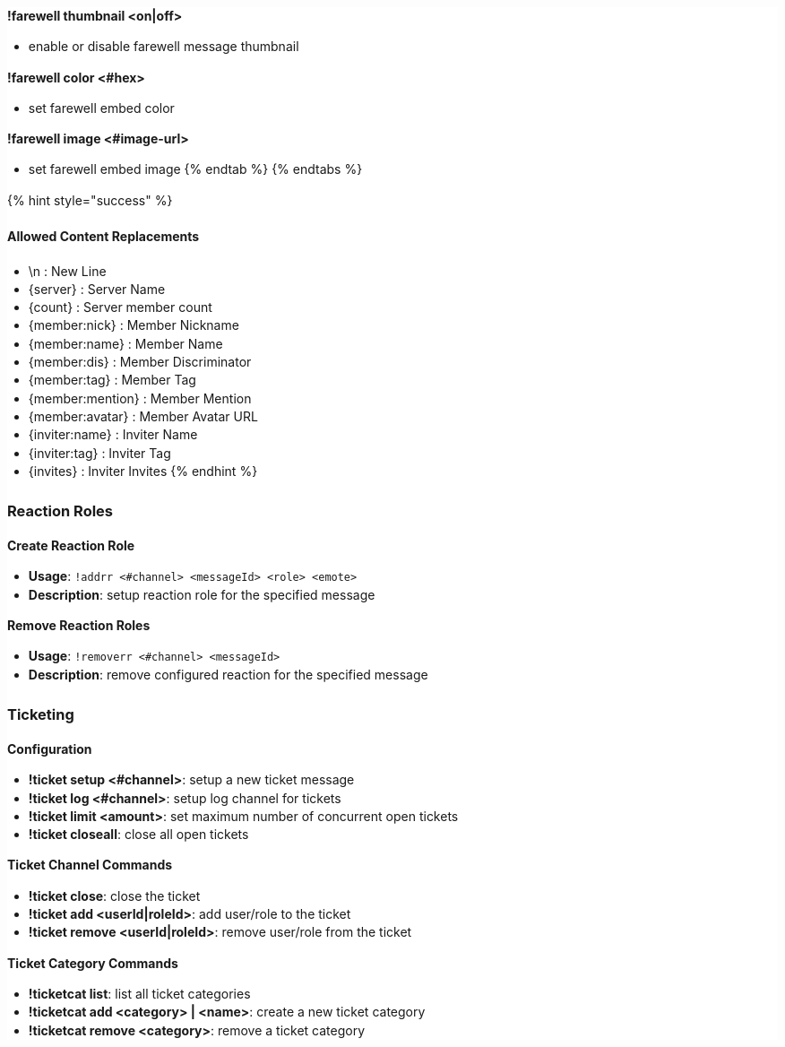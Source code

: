 **!farewell thumbnail \<on\|off>**

- enable or disable farewell message thumbnail

**!farewell color \<#hex>**

- set farewell embed color

**!farewell image \<#image-url>**

- set farewell embed image
  {% endtab %}
  {% endtabs %}

{% hint style="success" %}

#### Allowed Content Replacements

- \n : New Line&#x20;
- {server} : Server Name&#x20;
- {count} : Server member count&#x20;
- {member:nick} : Member Nickname&#x20;
- {member:name} : Member Name&#x20;
- {member:dis} : Member Discriminator&#x20;
- {member:tag} : Member Tag&#x20;
- {member:mention} : Member Mention&#x20;
- {member:avatar} : Member Avatar URL&#x20;
- {inviter:name} : Inviter Name&#x20;
- {inviter:tag} : Inviter Tag&#x20;
- {invites} : Inviter Invites
  {% endhint %}

### Reaction Roles

**Create Reaction Role**

- **Usage**: `!addrr <#channel> <messageId> <role> <emote>`
- **Description**: setup reaction role for the specified message

**Remove Reaction Roles**

- **Usage**: `!removerr <#channel> <messageId>`
- **Description**: remove configured reaction for the specified message

### Ticketing

**Configuration**

- **!ticket setup \<#channel>**: setup a new ticket message
- **!ticket log \<#channel>**: setup log channel for tickets
- **!ticket limit \<amount>**: set maximum number of concurrent open tickets
- **!ticket closeall**: close all open tickets

**Ticket Channel Commands**

- **!ticket close**: close the ticket
- **!ticket add \<userId\|roleId>**: add user/role to the ticket
- **!ticket remove \<userId\|roleId>**: remove user/role from the ticket

**Ticket Category Commands**

- **!ticketcat list**: list all ticket categories
- **!ticketcat add \<category> \| \<name>**: create a new ticket category
- **!ticketcat remove \<category>**: remove a ticket category
